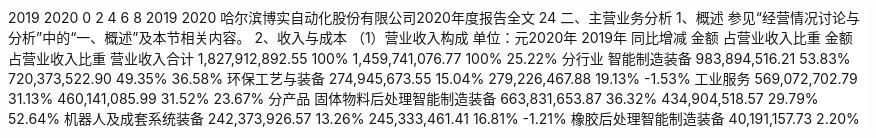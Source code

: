 2019
2020
0
2
4
6
8
2019
2020
哈尔滨博实自动化股份有限公司2020年度报告全文
24
二、主营业务分析
1、概述
参见“经营情况讨论与分析”中的“一、概述”及本节相关内容。
2、收入与成本
（1）营业收入构成
单位：元2020年
2019年
同比增减
金额
占营业收入比重
金额
占营业收入比重
营业收入合计
1,827,912,892.55
100%
1,459,741,076.77
100%
25.22%
分行业
智能制造装备
983,894,516.21
53.83%
720,373,522.90
49.35%
36.58%
环保工艺与装备
274,945,673.55
15.04%
279,226,467.88
19.13%
-1.53%
工业服务
569,072,702.79
31.13%
460,141,085.99
31.52%
23.67%
分产品
固体物料后处理智能制造装备
663,831,653.87
36.32%
434,904,518.57
29.79%
52.64%
机器人及成套系统装备
242,373,926.57
13.26%
245,333,461.41
16.81%
-1.21%
橡胶后处理智能制造装备
40,191,157.73
2.20%